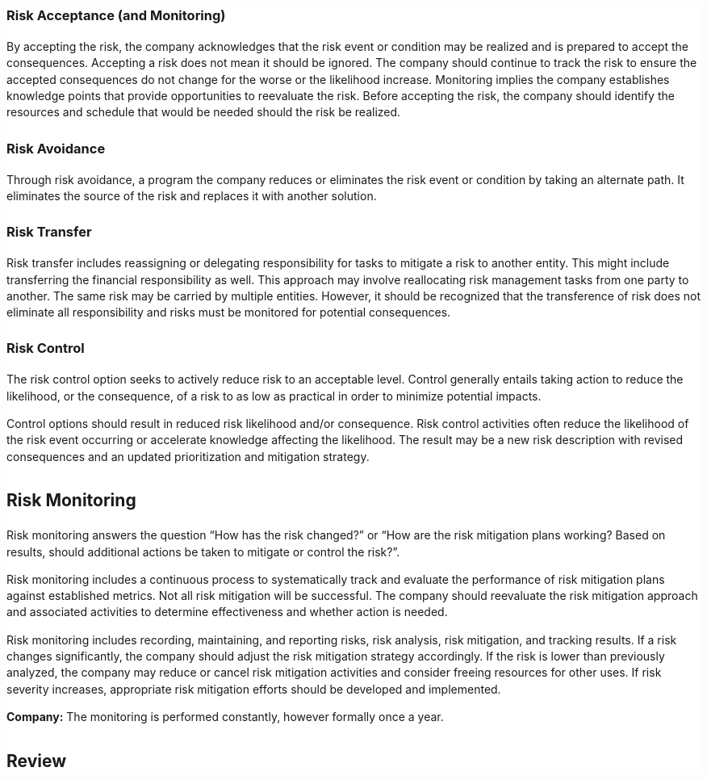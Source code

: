 ### Risk Acceptance (and Monitoring)

By accepting the risk, the company acknowledges that the risk event or condition may be realized and is prepared to accept the consequences. Accepting a risk does not mean it should be ignored. The company should continue to track the risk to ensure the accepted consequences do not change for the worse or the likelihood increase. Monitoring implies the company establishes knowledge points that provide opportunities to reevaluate the risk. Before accepting the risk, the company should identify the resources and schedule that would be needed should the risk be realized.

###  Risk Avoidance

Through risk avoidance, a program the company reduces or eliminates the risk event or condition by taking an alternate path. It eliminates the source of the risk and replaces it with another solution.

### Risk Transfer

Risk transfer includes reassigning or delegating responsibility for tasks to mitigate a risk to another entity. This might include transferring the financial responsibility as well. This approach may involve reallocating risk management tasks from one party to another. The same risk may be carried by multiple entities. However, it should be recognized that the transference of risk does not eliminate all responsibility and risks must be monitored for potential consequences.

### Risk Control

The risk control option seeks to actively reduce risk to an acceptable level. Control generally entails taking action to reduce the likelihood, or the consequence, of a risk to as low as practical in order to minimize potential impacts.

Control options should result in reduced risk likelihood and/or consequence. Risk control activities often reduce the likelihood of the risk event occurring or accelerate knowledge affecting the likelihood. The result may be a new risk description with revised consequences and an updated prioritization and mitigation strategy.  

## Risk Monitoring

Risk monitoring answers the question “How has the risk changed?” or “How are the risk mitigation plans working? Based on results, should additional actions be taken to mitigate or control the risk?”.

Risk monitoring includes a continuous process to systematically track and evaluate the performance of risk mitigation plans against established metrics. Not all risk mitigation will be successful. The company should reevaluate the risk mitigation approach and associated activities to determine effectiveness and whether action is needed.

Risk monitoring includes recording, maintaining, and reporting risks, risk analysis, risk mitigation, and tracking results. If a risk changes significantly, the company should adjust the risk mitigation strategy accordingly. If the risk is lower than previously analyzed, the company may reduce or cancel risk mitigation activities and consider freeing resources for other uses. If risk severity increases, appropriate risk mitigation efforts should be developed and implemented.

**Company:** The monitoring is performed constantly, however formally once a year.

## Review
